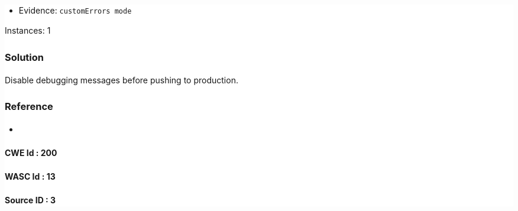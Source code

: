   
  * Evidence: `customErrors mode`
  
  
  
  
Instances: 1
  
### Solution
<p>Disable debugging messages before pushing to production.</p>
  
### Reference
* 

  
#### CWE Id : 200
  
#### WASC Id : 13
  
#### Source ID : 3
